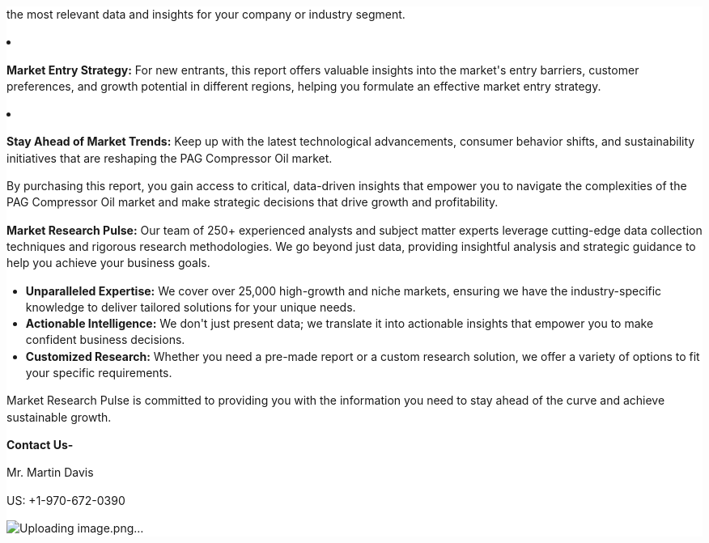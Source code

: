 the most relevant data and insights for your company or industry segment.</p></li><li><p><strong>Market Entry Strategy:</strong> For new entrants, this report offers valuable insights into the market's entry barriers, customer preferences, and growth potential in different regions, helping you formulate an effective market entry strategy.</p></li><li><p><strong>Stay Ahead of Market Trends:</strong> Keep up with the latest technological advancements, consumer behavior shifts, and sustainability initiatives that are reshaping the PAG Compressor Oil market.</p></li></ol><p>By purchasing this report, you gain access to critical, data-driven insights that empower you to navigate the complexities of the PAG Compressor Oil market and make strategic decisions that drive growth and profitability.</p><p><strong>Market Research Pulse:</strong>&nbsp;Our team of 250+ experienced analysts and subject matter experts leverage cutting-edge data collection techniques and rigorous research methodologies. We go beyond just data, providing insightful analysis and strategic guidance to help you achieve your business goals.</p><ul><li><strong>Unparalleled Expertise:</strong>&nbsp;We cover over 25,000 high-growth and niche markets, ensuring we have the industry-specific knowledge to deliver tailored solutions for your unique needs.</li><li><strong>Actionable Intelligence:</strong>&nbsp;We don't just present data; we translate it into actionable insights that empower you to make confident business decisions.</li><li><strong>Customized Research:</strong>&nbsp;Whether you need a pre-made report or a custom research solution, we offer a variety of options to fit your specific requirements.</li></ul><p>Market Research Pulse is committed to providing you with the information you need to stay ahead of the curve and achieve sustainable growth.</p><p><strong>Contact Us-</strong></p><p>Mr. Martin Davis</p><p>US: +1-970-672-0390</p>
![Uploading image.png…]()

